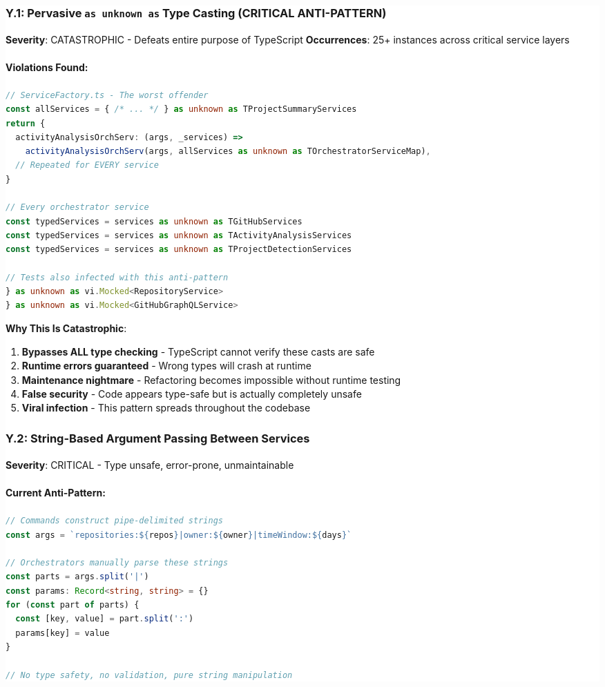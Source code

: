 ### Y.1: Pervasive `as unknown as` Type Casting (CRITICAL ANTI-PATTERN)

**Severity**: CATASTROPHIC - Defeats entire purpose of TypeScript
**Occurrences**: 25+ instances across critical service layers

#### Violations Found:
```typescript
// ServiceFactory.ts - The worst offender
const allServices = { /* ... */ } as unknown as TProjectSummaryServices
return {
  activityAnalysisOrchServ: (args, _services) => 
    activityAnalysisOrchServ(args, allServices as unknown as TOrchestratorServiceMap),
  // Repeated for EVERY service
}

// Every orchestrator service
const typedServices = services as unknown as TGitHubServices
const typedServices = services as unknown as TActivityAnalysisServices  
const typedServices = services as unknown as TProjectDetectionServices

// Tests also infected with this anti-pattern
} as unknown as vi.Mocked<RepositoryService>
} as unknown as vi.Mocked<GitHubGraphQLService>
```

**Why This Is Catastrophic**:
1. **Bypasses ALL type checking** - TypeScript cannot verify these casts are safe
2. **Runtime errors guaranteed** - Wrong types will crash at runtime
3. **Maintenance nightmare** - Refactoring becomes impossible without runtime testing
4. **False security** - Code appears type-safe but is actually completely unsafe
5. **Viral infection** - This pattern spreads throughout the codebase

### Y.2: String-Based Argument Passing Between Services

**Severity**: CRITICAL - Type unsafe, error-prone, unmaintainable

#### Current Anti-Pattern:
```typescript
// Commands construct pipe-delimited strings
const args = `repositories:${repos}|owner:${owner}|timeWindow:${days}`

// Orchestrators manually parse these strings
const parts = args.split('|')
const params: Record<string, string> = {}
for (const part of parts) {
  const [key, value] = part.split(':')
  params[key] = value
}

// No type safety, no validation, pure string manipulation
```
